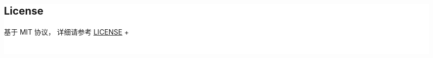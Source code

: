  ## License
 
 基于 MIT 协议， 详细请参考 [LICENSE](https://github.com/TencentBlueKing/crypto-python-sdk/blob/main/LICENSE.txt)
+
```


